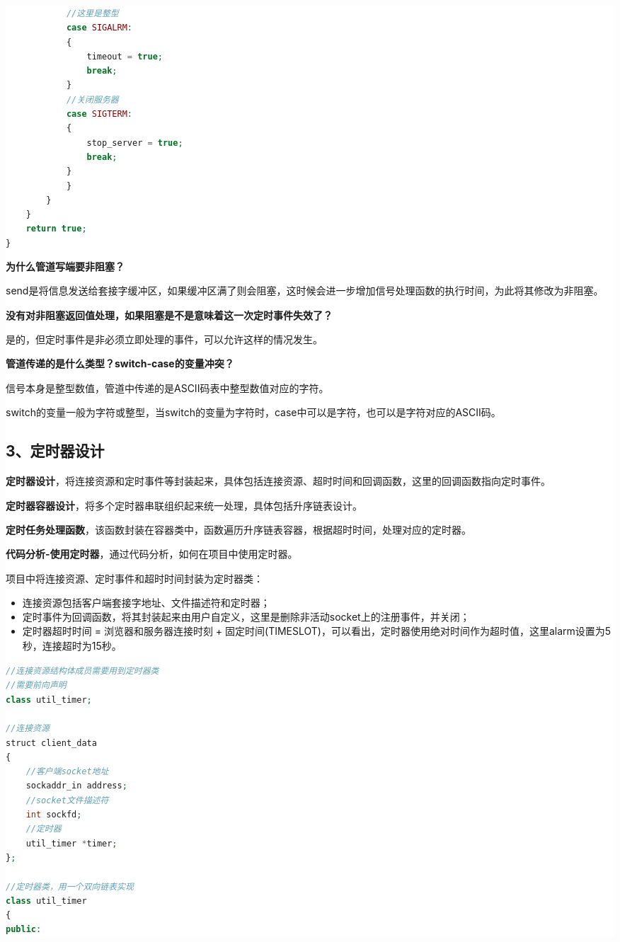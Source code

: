 ```php
            //这里是整型
            case SIGALRM:
            {
                timeout = true;
                break;
            }
            //关闭服务器
            case SIGTERM:
            {
                stop_server = true;
                break;
            }
            }
        }
    }
    return true;
}
```

**为什么管道写端要非阻塞？**

send是将信息发送给套接字缓冲区，如果缓冲区满了则会阻塞，这时候会进一步增加信号处理函数的执行时间，为此将其修改为非阻塞。

**没有对非阻塞返回值处理，如果阻塞是不是意味着这一次定时事件失效了？**

是的，但定时事件是非必须立即处理的事件，可以允许这样的情况发生。

**管道传递的是什么类型？switch-case的变量冲突？**

信号本身是整型数值，管道中传递的是ASCII码表中整型数值对应的字符。

switch的变量一般为字符或整型，当switch的变量为字符时，case中可以是字符，也可以是字符对应的ASCII码。

## 3、定时器设计

**定时器设计**，将连接资源和定时事件等封装起来，具体包括连接资源、超时时间和回调函数，这里的回调函数指向定时事件。

**定时器容器设计**，将多个定时器串联组织起来统一处理，具体包括升序链表设计。

**定时任务处理函数**，该函数封装在容器类中，函数遍历升序链表容器，根据超时时间，处理对应的定时器。

**代码分析-使用定时器**，通过代码分析，如何在项目中使用定时器。

项目中将连接资源、定时事件和超时时间封装为定时器类：

- 连接资源包括客户端套接字地址、文件描述符和定时器；
- 定时事件为回调函数，将其封装起来由用户自定义，这里是删除非活动socket上的注册事件，并关闭；
- 定时器超时时间 = 浏览器和服务器连接时刻 + 固定时间(TIMESLOT)，可以看出，定时器使用绝对时间作为超时值，这里alarm设置为5秒，连接超时为15秒。

```php
//连接资源结构体成员需要用到定时器类
//需要前向声明
class util_timer;

//连接资源
struct client_data
{
    //客户端socket地址
    sockaddr_in address;
    //socket文件描述符
    int sockfd;
    //定时器
    util_timer *timer;
};

//定时器类，用一个双向链表实现
class util_timer
{
public:
```